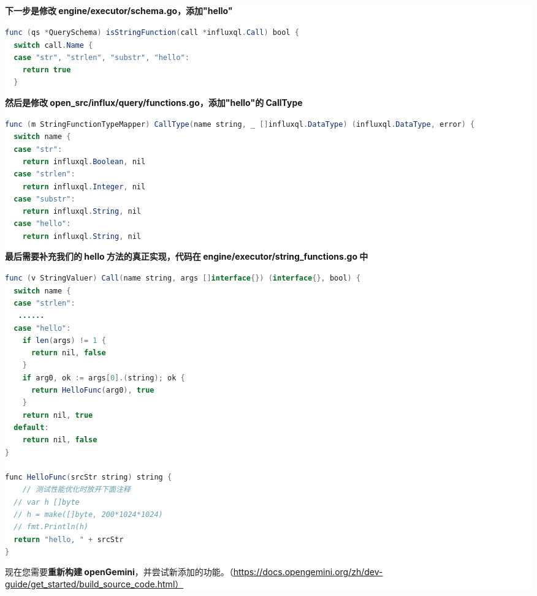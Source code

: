 **下一步是修改 engine/executor/schema.go，添加"hello"**

```java
func (qs *QuerySchema) isStringFunction(call *influxql.Call) bool {
  switch call.Name {
  case "str", "strlen", "substr", "hello":
    return true
  }
```

**然后是修改 open_src/influx/query/functions.go，添加"hello"的 CallType**

```java
func (m StringFunctionTypeMapper) CallType(name string, _ []influxql.DataType) (influxql.DataType, error) {
  switch name {
  case "str":
    return influxql.Boolean, nil
  case "strlen":
    return influxql.Integer, nil
  case "substr":
    return influxql.String, nil
  case "hello":
    return influxql.String, nil
```

**最后需要补充我们的 hello 方法的真正实现，代码在 engine/executor/string_functions.go 中**

```java
func (v StringValuer) Call(name string, args []interface{}) (interface{}, bool) {
  switch name {
  case "strlen":
   ......
  case "hello":
    if len(args) != 1 {
      return nil, false
    }
    if arg0, ok := args[0].(string); ok {
      return HelloFunc(arg0), true
    }
    return nil, true
  default:
    return nil, false
}

func HelloFunc(srcStr string) string {
    // 测试性能优化时放开下面注释
  // var h []byte
  // h = make([]byte, 200*1024*1024)
  // fmt.Println(h)
  return "hello, " + srcStr
}
```

现在您需要**重新构建 openGemini**，并尝试新添加的功能。（https://docs.opengemini.org/zh/dev-guide/get_started/build_source_code.html）
